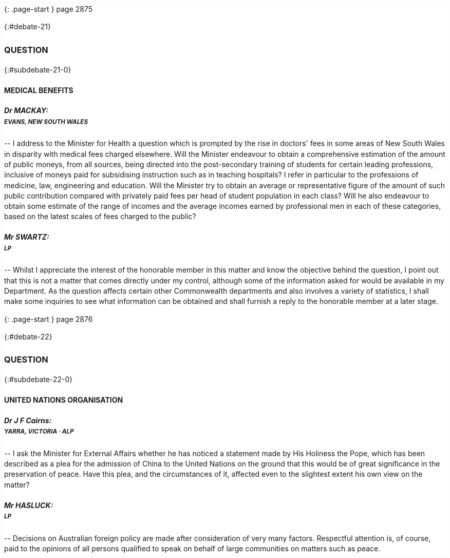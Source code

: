 {: .page-start }
page 2875

{:#debate-21}
### QUESTION

{:#subdebate-21-0}
#### MEDICAL BENEFITS

##### Dr MACKAY:<br><small class="text-muted">EVANS, NEW SOUTH WALES</small>

-- I address to the Minister for Health a question which is prompted by the rise in doctors' fees in some areas of New South Wales in disparity with medical fees charged elsewhere. Will the Minister endeavour to obtain a comprehensive estimation of the amount of public moneys, from all sources, being directed into the post-secondary training of students for certain leading professions, inclusive of moneys paid for subsidising instruction such as in teaching hospitals? I refer in particular to the professions of medicine, law, engineering and education. Will the Minister try to obtain an average or representative figure of the amount of such public contribution compared with privately paid fees per head of student population in each class? Will he also endeavour to obtain some estimate of the range of incomes and the average incomes earned by professional men in each of these categories, based on the latest scales of fees charged to the public? 

##### Mr SWARTZ:<br><small class="text-muted">LP</small>

-- Whilst I appreciate the interest of the honorable member in this matter and know the objective behind the question, I point out that this is not a matter that comes directly under my control, although some of the information asked for would be available in my Department. As the question affects certain other Commonwealth departments and also involves a variety of statistics, I shall make some inquiries to see what information can be obtained and shall furnish a reply to the honorable member at a later stage. 

{: .page-start }
page 2876

{:#debate-22}
### QUESTION

{:#subdebate-22-0}
#### UNITED NATIONS ORGANISATION

##### Dr J F Cairns:<br><small class="text-muted">YARRA, VICTORIA &middot; ALP</small>

-- I ask the Minister for External Affairs whether he has noticed a statement made by  His  Holiness the Pope, which has been described as a plea for the admission of China to the United Nations on the ground that this would be of great significance in the preservation of peace. Have this plea, and the circumstances of it, affected even to the slightest extent his own view on the matter? 

##### Mr HASLUCK:<br><small class="text-muted">LP</small>

-- Decisions on Australian foreign policy are made after consideration of very many factors. Respectful attention is, of course, paid to the opinions of all persons qualified to speak on behalf of large communities on matters such as peace. 
